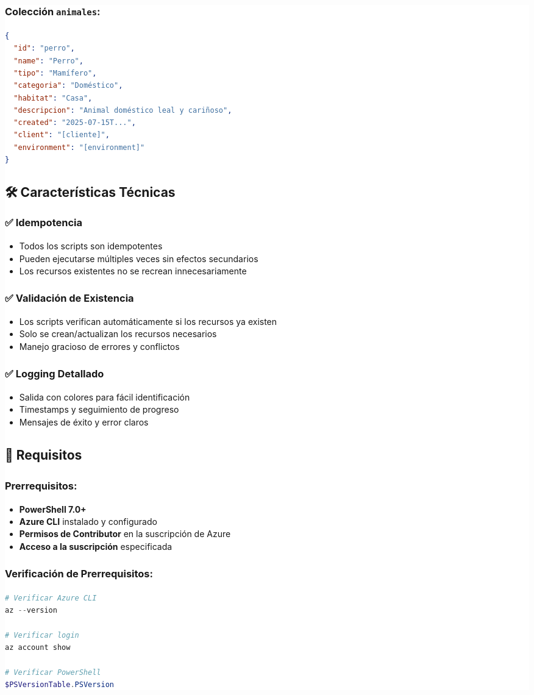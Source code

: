 ### Colección `animales`:
```json
{
  "id": "perro",
  "name": "Perro",
  "tipo": "Mamífero",
  "categoria": "Doméstico",
  "habitat": "Casa",
  "descripcion": "Animal doméstico leal y cariñoso",
  "created": "2025-07-15T...",
  "client": "[cliente]",
  "environment": "[environment]"
}
```

## 🛠️ Características Técnicas

### ✅ **Idempotencia**
- Todos los scripts son idempotentes
- Pueden ejecutarse múltiples veces sin efectos secundarios
- Los recursos existentes no se recrean innecesariamente

### ✅ **Validación de Existencia**
- Los scripts verifican automáticamente si los recursos ya existen
- Solo se crean/actualizan los recursos necesarios
- Manejo gracioso de errores y conflictos

### ✅ **Logging Detallado**
- Salida con colores para fácil identificación
- Timestamps y seguimiento de progreso
- Mensajes de éxito y error claros

## 🔧 Requisitos

### Prerrequisitos:
- **PowerShell 7.0+**
- **Azure CLI** instalado y configurado
- **Permisos de Contributor** en la suscripción de Azure
- **Acceso a la suscripción** especificada

### Verificación de Prerrequisitos:
```powershell
# Verificar Azure CLI
az --version

# Verificar login
az account show

# Verificar PowerShell
$PSVersionTable.PSVersion
```
